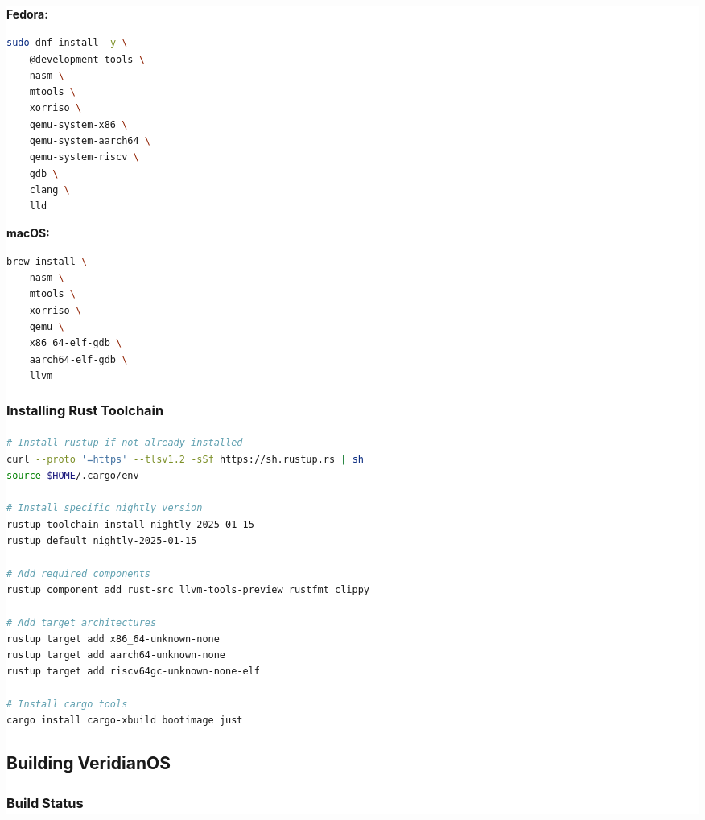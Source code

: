 **Fedora:**
```bash
sudo dnf install -y \
    @development-tools \
    nasm \
    mtools \
    xorriso \
    qemu-system-x86 \
    qemu-system-aarch64 \
    qemu-system-riscv \
    gdb \
    clang \
    lld
```

**macOS:**
```bash
brew install \
    nasm \
    mtools \
    xorriso \
    qemu \
    x86_64-elf-gdb \
    aarch64-elf-gdb \
    llvm
```

### Installing Rust Toolchain

```bash
# Install rustup if not already installed
curl --proto '=https' --tlsv1.2 -sSf https://sh.rustup.rs | sh
source $HOME/.cargo/env

# Install specific nightly version
rustup toolchain install nightly-2025-01-15
rustup default nightly-2025-01-15

# Add required components
rustup component add rust-src llvm-tools-preview rustfmt clippy

# Add target architectures
rustup target add x86_64-unknown-none
rustup target add aarch64-unknown-none
rustup target add riscv64gc-unknown-none-elf

# Install cargo tools
cargo install cargo-xbuild bootimage just
```

## Building VeridianOS

### Build Status
